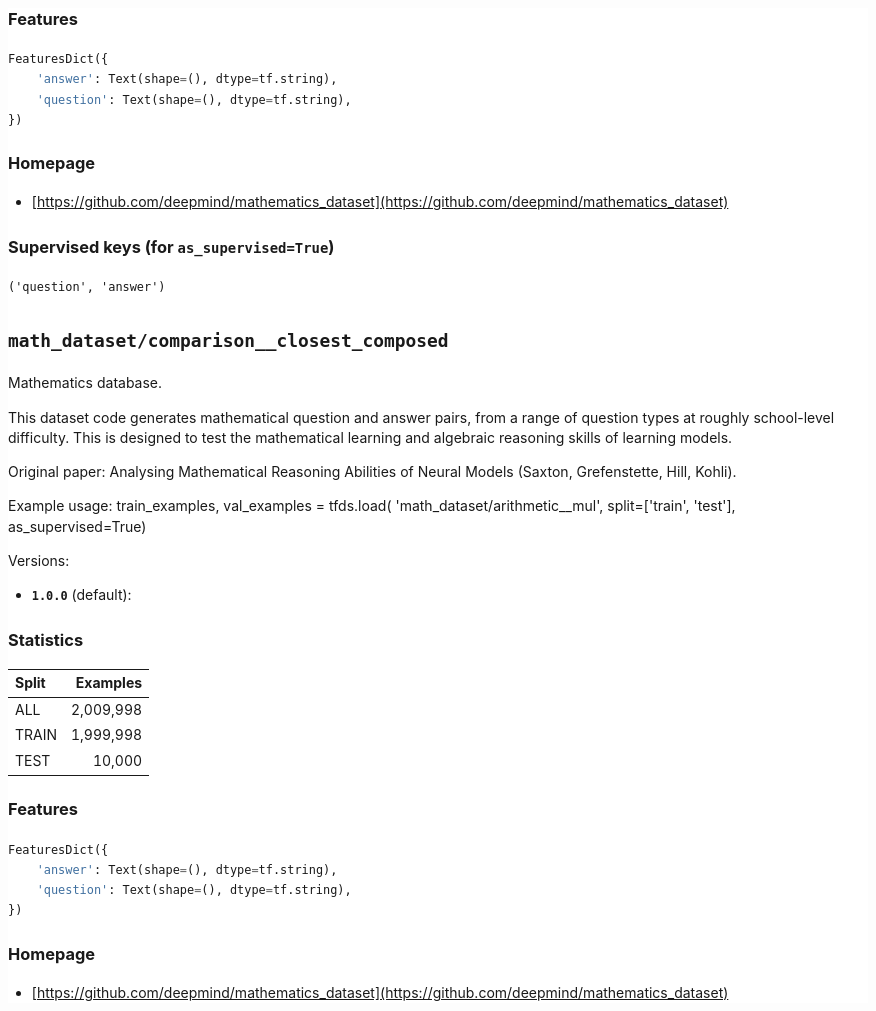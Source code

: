 ### Features
```python
FeaturesDict({
    'answer': Text(shape=(), dtype=tf.string),
    'question': Text(shape=(), dtype=tf.string),
})
```

### Homepage

*   [https://github.com/deepmind/mathematics_dataset](https://github.com/deepmind/mathematics_dataset)

### Supervised keys (for `as_supervised=True`)
`('question', 'answer')`

## `math_dataset/comparison__closest_composed`
Mathematics database.

This dataset code generates mathematical question and answer pairs, from a range
of question types at roughly school-level difficulty. This is designed to test
the mathematical learning and algebraic reasoning skills of learning models.

Original paper: Analysing Mathematical Reasoning Abilities of Neural Models
(Saxton, Grefenstette, Hill, Kohli).

Example usage: train_examples, val_examples = tfds.load(
'math_dataset/arithmetic__mul', split=['train', 'test'], as_supervised=True)

Versions:

*   **`1.0.0`** (default):

### Statistics

Split | Examples
:---- | --------:
ALL   | 2,009,998
TRAIN | 1,999,998
TEST  | 10,000

### Features
```python
FeaturesDict({
    'answer': Text(shape=(), dtype=tf.string),
    'question': Text(shape=(), dtype=tf.string),
})
```

### Homepage

*   [https://github.com/deepmind/mathematics_dataset](https://github.com/deepmind/mathematics_dataset)
